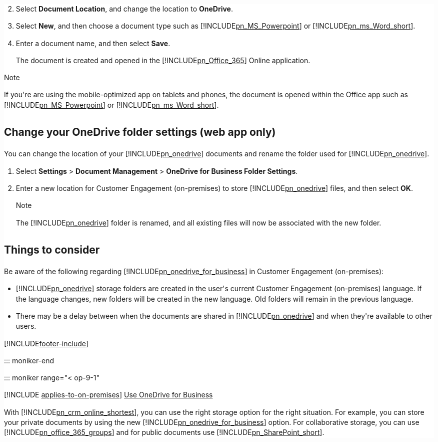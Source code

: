 2. Select **Document Location**, and change the location to **OneDrive**.

3. Select **New**, and then choose a document type such as [!INCLUDE[pn_MS_Powerpoint](../includes/pn-ms-powerpoint.md)] or [!INCLUDE[pn_ms_Word_short](../includes/pn-ms-word-short.md)].  

4. Enter a document name, and then select **Save**.  

   The document is created and opened in the [!INCLUDE[pn_Office_365](../includes/pn-office-365.md)] Online application.  


> [!NOTE]
> If you're are using the mobile-optimized app on tablets and phones, the document is opened within the Office app such as [!INCLUDE[pn_MS_Powerpoint](../includes/pn-ms-powerpoint.md)] or [!INCLUDE[pn_ms_Word_short](../includes/pn-ms-word-short.md)].

## Change your OneDrive folder settings (web app only)
 You can change the location of your [!INCLUDE[pn_onedrive](../includes/pn-onedrive.md)] documents and rename the folder used for [!INCLUDE[pn_onedrive](../includes/pn-onedrive.md)].  

1. Select **Settings** > **Document Management** > **OneDrive for Business Folder Settings**.  

2. Enter a new location for Customer Engagement (on-premises) to store [!INCLUDE[pn_onedrive](../includes/pn-onedrive.md)] files, and then select **OK**.  

   > [!NOTE]
   >  The [!INCLUDE[pn_onedrive](../includes/pn-onedrive.md)] folder is renamed, and all existing files will now be associated with the new folder.  

## Things to consider  
 Be aware of the following regarding [!INCLUDE[pn_onedrive_for_business](../includes/pn-onedrive-for-business.md)] in Customer Engagement (on-premises):  

- [!INCLUDE[pn_onedrive](../includes/pn-onedrive.md)] storage folders are created in the user's current Customer Engagement (on-premises) language. If the language changes, new folders will be created in the new language. Old folders will remain in the previous language.  

- There may be a delay between when the documents are shared in [!INCLUDE[pn_onedrive](../includes/pn-onedrive.md)] and when they're available to other users.  




[!INCLUDE[footer-include](../../../includes/footer-banner.md)]



::: moniker-end

::: moniker range="< op-9-1"

[!INCLUDE [applies-to-on-premises](../includes/applies-to-on-premises.md)] [Use OneDrive for Business](/powerapps/user/one-drive)

With [!INCLUDE[pn_crm_online_shortest](../includes/pn-crm-online-shortest.md)], you can use the right storage option for the right situation. For example, you can store your private documents by using the new [!INCLUDE[pn_onedrive_for_business](../includes/pn-onedrive-for-business.md)] option. For collaborative storage, you can use [!INCLUDE[pn_office_365_groups](../includes/pn-office-365-groups.md)] and for public documents use [!INCLUDE[pn_SharePoint_short](../includes/pn-sharepoint-short.md)].  
